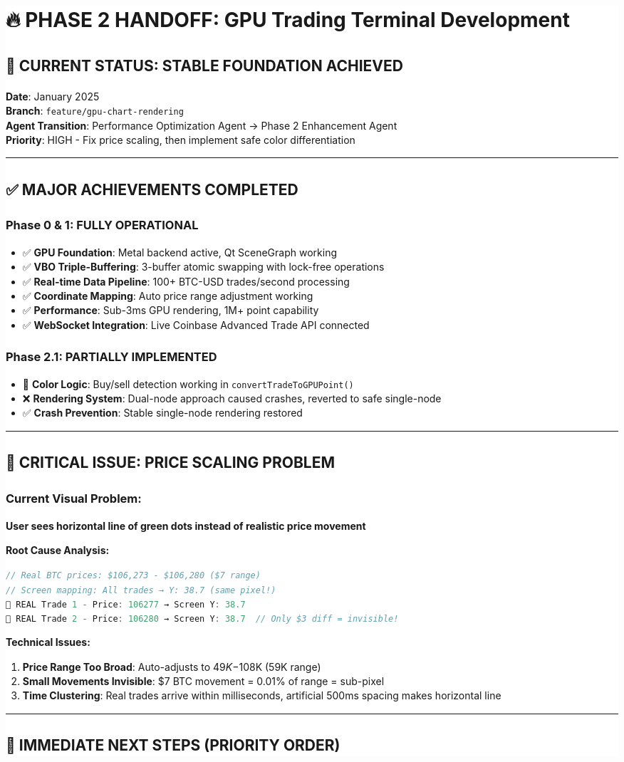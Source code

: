 # 🔥 PHASE 2 HANDOFF: GPU Trading Terminal Development

## 🚀 **CURRENT STATUS: STABLE FOUNDATION ACHIEVED**

**Date**: January 2025  
**Branch**: `feature/gpu-chart-rendering`  
**Agent Transition**: Performance Optimization Agent → Phase 2 Enhancement Agent  
**Priority**: HIGH - Fix price scaling, then implement safe color differentiation  

---

## ✅ **MAJOR ACHIEVEMENTS COMPLETED**

### **Phase 0 & 1: FULLY OPERATIONAL**
- ✅ **GPU Foundation**: Metal backend active, Qt SceneGraph working  
- ✅ **VBO Triple-Buffering**: 3-buffer atomic swapping with lock-free operations  
- ✅ **Real-time Data Pipeline**: 100+ BTC-USD trades/second processing  
- ✅ **Coordinate Mapping**: Auto price range adjustment working  
- ✅ **Performance**: Sub-3ms GPU rendering, 1M+ point capability  
- ✅ **WebSocket Integration**: Live Coinbase Advanced Trade API connected  

### **Phase 2.1: PARTIALLY IMPLEMENTED**
- 🔄 **Color Logic**: Buy/sell detection working in `convertTradeToGPUPoint()`  
- ❌ **Rendering System**: Dual-node approach caused crashes, reverted to safe single-node  
- ✅ **Crash Prevention**: Stable single-node rendering restored  

---

## 🚨 **CRITICAL ISSUE: PRICE SCALING PROBLEM**

### **Current Visual Problem:**
**User sees horizontal line of green dots instead of realistic price movement**

**Root Cause Analysis:**
```cpp
// Real BTC prices: $106,273 - $106,280 ($7 range)  
// Screen mapping: All trades → Y: 38.7 (same pixel!)
🎯 REAL Trade 1 - Price: 106277 → Screen Y: 38.7
🎯 REAL Trade 2 - Price: 106280 → Screen Y: 38.7  // Only $3 diff = invisible!
```

**Technical Issues:**
1. **Price Range Too Broad**: Auto-adjusts to $49K-$108K (59K range)
2. **Small Movements Invisible**: $7 BTC movement = 0.01% of range = sub-pixel
3. **Time Clustering**: Real trades arrive within milliseconds, artificial 500ms spacing makes horizontal line

---

## 🎯 **IMMEDIATE NEXT STEPS (PRIORITY ORDER)**
